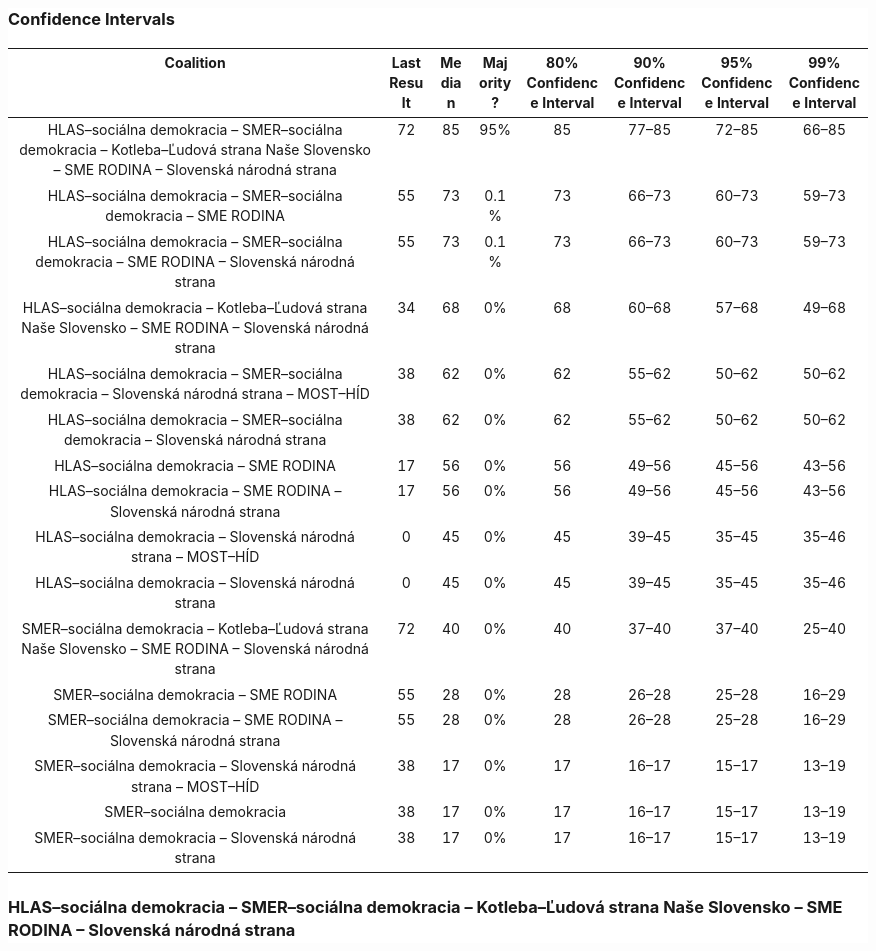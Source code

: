 ### Confidence Intervals

| Coalition | Last Result | Median | Majority? | 80% Confidence Interval | 90% Confidence Interval | 95% Confidence Interval | 99% Confidence Interval |
|:---------:|:-----------:|:------:|:---------:|:-----------------------:|:-----------------------:|:-----------------------:|:-----------------------:|
| HLAS–sociálna demokracia – SMER–sociálna demokracia – Kotleba–Ľudová strana Naše Slovensko – SME RODINA – Slovenská národná strana | 72 | 85 | 95% | 85 | 77–85 | 72–85 | 66–85 |
| HLAS–sociálna demokracia – SMER–sociálna demokracia – SME RODINA | 55 | 73 | 0.1% | 73 | 66–73 | 60–73 | 59–73 |
| HLAS–sociálna demokracia – SMER–sociálna demokracia – SME RODINA – Slovenská národná strana | 55 | 73 | 0.1% | 73 | 66–73 | 60–73 | 59–73 |
| HLAS–sociálna demokracia – Kotleba–Ľudová strana Naše Slovensko – SME RODINA – Slovenská národná strana | 34 | 68 | 0% | 68 | 60–68 | 57–68 | 49–68 |
| HLAS–sociálna demokracia – SMER–sociálna demokracia – Slovenská národná strana – MOST–HÍD | 38 | 62 | 0% | 62 | 55–62 | 50–62 | 50–62 |
| HLAS–sociálna demokracia – SMER–sociálna demokracia – Slovenská národná strana | 38 | 62 | 0% | 62 | 55–62 | 50–62 | 50–62 |
| HLAS–sociálna demokracia – SME RODINA | 17 | 56 | 0% | 56 | 49–56 | 45–56 | 43–56 |
| HLAS–sociálna demokracia – SME RODINA – Slovenská národná strana | 17 | 56 | 0% | 56 | 49–56 | 45–56 | 43–56 |
| HLAS–sociálna demokracia – Slovenská národná strana – MOST–HÍD | 0 | 45 | 0% | 45 | 39–45 | 35–45 | 35–46 |
| HLAS–sociálna demokracia – Slovenská národná strana | 0 | 45 | 0% | 45 | 39–45 | 35–45 | 35–46 |
| SMER–sociálna demokracia – Kotleba–Ľudová strana Naše Slovensko – SME RODINA – Slovenská národná strana | 72 | 40 | 0% | 40 | 37–40 | 37–40 | 25–40 |
| SMER–sociálna demokracia – SME RODINA | 55 | 28 | 0% | 28 | 26–28 | 25–28 | 16–29 |
| SMER–sociálna demokracia – SME RODINA – Slovenská národná strana | 55 | 28 | 0% | 28 | 26–28 | 25–28 | 16–29 |
| SMER–sociálna demokracia – Slovenská národná strana – MOST–HÍD | 38 | 17 | 0% | 17 | 16–17 | 15–17 | 13–19 |
| SMER–sociálna demokracia | 38 | 17 | 0% | 17 | 16–17 | 15–17 | 13–19 |
| SMER–sociálna demokracia – Slovenská národná strana | 38 | 17 | 0% | 17 | 16–17 | 15–17 | 13–19 |

### HLAS–sociálna demokracia – SMER–sociálna demokracia – Kotleba–Ľudová strana Naše Slovensko – SME RODINA – Slovenská národná strana
